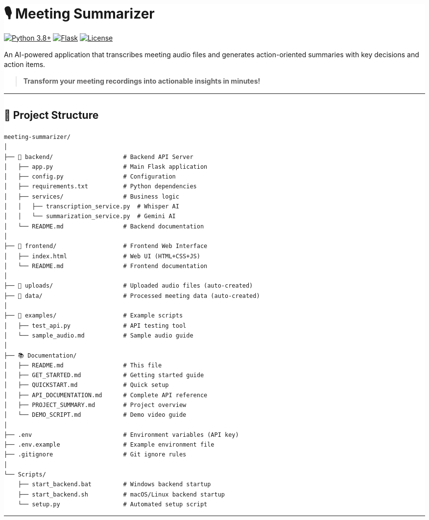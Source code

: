 # 🎙️ Meeting Summarizer

[![Python 3.8+](https://img.shields.io/badge/python-3.8+-blue.svg)](https://www.python.org/downloads/)
[![Flask](https://img.shields.io/badge/flask-3.0-green.svg)](https://flask.palletsprojects.com/)
[![License](https://img.shields.io/badge/license-MIT-blue.svg)](LICENSE)

An AI-powered application that transcribes meeting audio files and generates action-oriented summaries with key decisions and action items.

> **Transform your meeting recordings into actionable insights in minutes!**

---

## 📁 Project Structure

```
meeting-summarizer/
│
├── 📂 backend/                    # Backend API Server
│   ├── app.py                    # Main Flask application
│   ├── config.py                 # Configuration
│   ├── requirements.txt          # Python dependencies
│   ├── services/                 # Business logic
│   │   ├── transcription_service.py  # Whisper AI
│   │   └── summarization_service.py  # Gemini AI
│   └── README.md                 # Backend documentation
│
├── 📂 frontend/                   # Frontend Web Interface
│   ├── index.html                # Web UI (HTML+CSS+JS)
│   └── README.md                 # Frontend documentation
│
├── 📂 uploads/                    # Uploaded audio files (auto-created)
├── 📂 data/                       # Processed meeting data (auto-created)
│
├── 📂 examples/                   # Example scripts
│   ├── test_api.py               # API testing tool
│   └── sample_audio.md           # Sample audio guide
│
├── 📚 Documentation/
│   ├── README.md                 # This file
│   ├── GET_STARTED.md            # Getting started guide
│   ├── QUICKSTART.md             # Quick setup
│   ├── API_DOCUMENTATION.md      # Complete API reference
│   ├── PROJECT_SUMMARY.md        # Project overview
│   └── DEMO_SCRIPT.md            # Demo video guide
│
├── .env                          # Environment variables (API key)
├── .env.example                  # Example environment file
├── .gitignore                    # Git ignore rules
│
└── Scripts/
    ├── start_backend.bat         # Windows backend startup
    ├── start_backend.sh          # macOS/Linux backend startup
    └── setup.py                  # Automated setup script
```

---